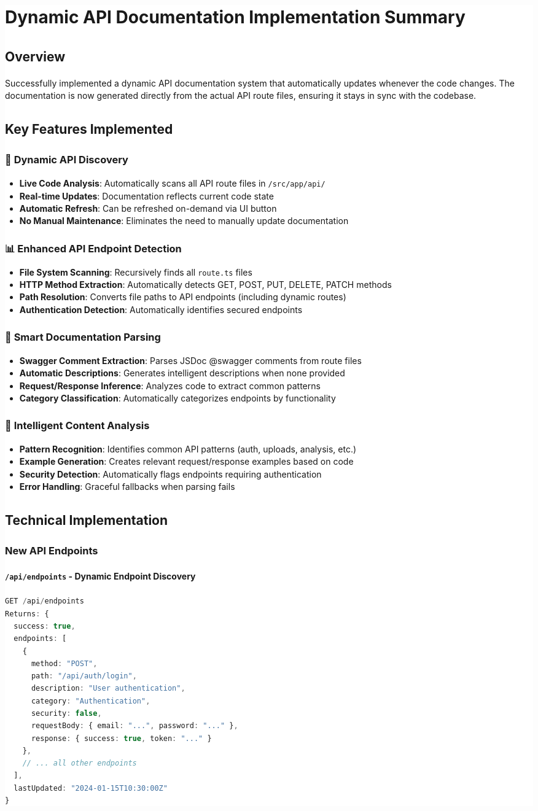 # Dynamic API Documentation Implementation Summary

## Overview
Successfully implemented a dynamic API documentation system that automatically updates whenever the code changes. The documentation is now generated directly from the actual API route files, ensuring it stays in sync with the codebase.

## Key Features Implemented

### 🔄 **Dynamic API Discovery**
- **Live Code Analysis**: Automatically scans all API route files in `/src/app/api/`
- **Real-time Updates**: Documentation reflects current code state
- **Automatic Refresh**: Can be refreshed on-demand via UI button
- **No Manual Maintenance**: Eliminates the need to manually update documentation

### 📊 **Enhanced API Endpoint Detection**
- **File System Scanning**: Recursively finds all `route.ts` files
- **HTTP Method Extraction**: Automatically detects GET, POST, PUT, DELETE, PATCH methods
- **Path Resolution**: Converts file paths to API endpoints (including dynamic routes)
- **Authentication Detection**: Automatically identifies secured endpoints

### 📝 **Smart Documentation Parsing**
- **Swagger Comment Extraction**: Parses JSDoc @swagger comments from route files
- **Automatic Descriptions**: Generates intelligent descriptions when none provided
- **Request/Response Inference**: Analyzes code to extract common patterns
- **Category Classification**: Automatically categorizes endpoints by functionality

### 🎯 **Intelligent Content Analysis**
- **Pattern Recognition**: Identifies common API patterns (auth, uploads, analysis, etc.)
- **Example Generation**: Creates relevant request/response examples based on code
- **Security Detection**: Automatically flags endpoints requiring authentication
- **Error Handling**: Graceful fallbacks when parsing fails

## Technical Implementation

### New API Endpoints

#### `/api/endpoints` - Dynamic Endpoint Discovery
```typescript
GET /api/endpoints
Returns: {
  success: true,
  endpoints: [
    {
      method: "POST",
      path: "/api/auth/login",
      description: "User authentication",
      category: "Authentication",
      security: false,
      requestBody: { email: "...", password: "..." },
      response: { success: true, token: "..." }
    },
    // ... all other endpoints
  ],
  lastUpdated: "2024-01-15T10:30:00Z"
}
```
